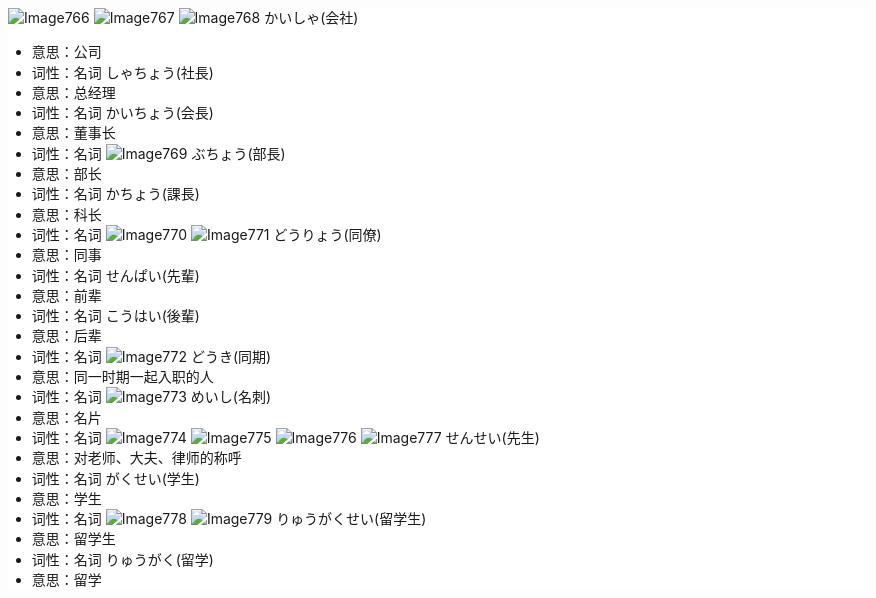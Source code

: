 ![Image766](images/00717.jpeg)
![Image767](images/00099.jpeg)
![Image768](images/00287.png)
かいしゃ(会社)
* 意思：公司
* 词性：名词
しゃちょう(社長)
* 意思：总经理
* 词性：名词
かいちょう(会長)
* 意思：董事长
* 词性：名词
![Image769](images/00479.jpeg)
ぶちょう(部長)
* 意思：部长
* 词性：名词
かちょう(課長)
* 意思：科长
* 词性：名词
![Image770](images/00668.jpeg)
![Image771](images/00059.png)
どうりょう(同僚)
* 意思：同事
* 词性：名词
せんぱい(先輩)
* 意思：前辈
* 词性：名词
こうはい(後輩)
* 意思：后辈
* 词性：名词
![Image772](images/00246.jpeg)
どうき(同期)
* 意思：同一时期一起入职的人
* 词性：名词
![Image773](images/00438.png)
めいし(名刺)
* 意思：名片
* 词性：名词
![Image774](images/00628.png)
![Image775](images/00012.jpeg)
![Image776](images/00198.png)
![Image777](images/00390.jpeg)
せんせい(先生)
* 意思：对老师、大夫、律师的称呼
* 词性：名词
がくせい(学生)
* 意思：学生
* 词性：名词
![Image778](images/00579.png)
![Image779](images/00767.jpeg)
りゅうがくせい(留学生)
* 意思：留学生
* 词性：名词
りゅうがく(留学)
* 意思：留学